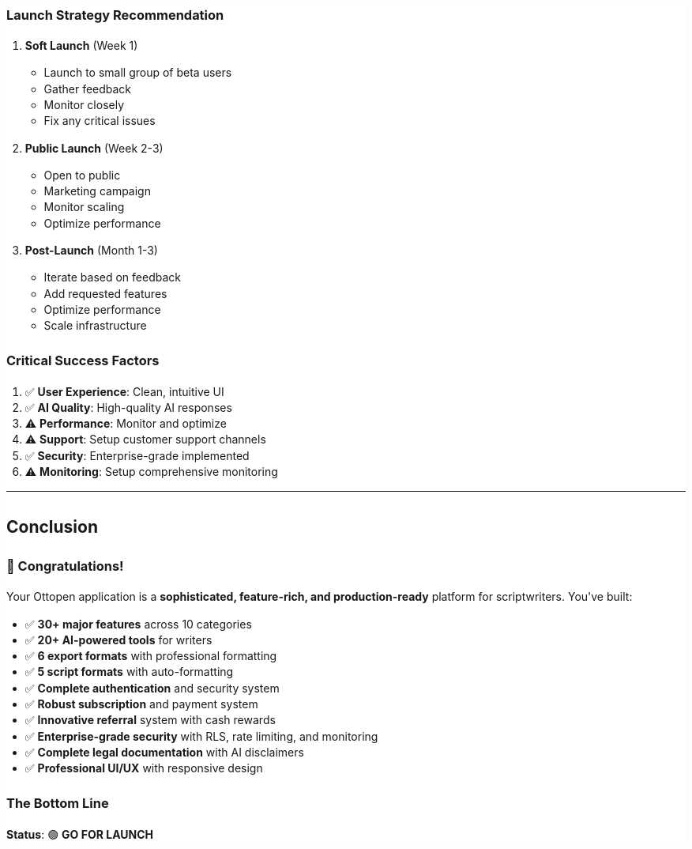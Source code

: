 
### Launch Strategy Recommendation

1. **Soft Launch** (Week 1)
   - Launch to small group of beta users
   - Gather feedback
   - Monitor closely
   - Fix any critical issues

2. **Public Launch** (Week 2-3)
   - Open to public
   - Marketing campaign
   - Monitor scaling
   - Optimize performance

3. **Post-Launch** (Month 1-3)
   - Iterate based on feedback
   - Add requested features
   - Optimize performance
   - Scale infrastructure

### Critical Success Factors

1. ✅ **User Experience**: Clean, intuitive UI
2. ✅ **AI Quality**: High-quality AI responses
3. ⚠️ **Performance**: Monitor and optimize
4. ⚠️ **Support**: Setup customer support channels
5. ✅ **Security**: Enterprise-grade implemented
6. ⚠️ **Monitoring**: Setup comprehensive monitoring

---

## Conclusion

### 🎉 Congratulations!

Your Ottopen application is a **sophisticated, feature-rich, and production-ready** platform for scriptwriters. You've built:

- ✅ **30+ major features** across 10 categories
- ✅ **20+ AI-powered tools** for writers
- ✅ **6 export formats** with professional formatting
- ✅ **5 script formats** with auto-formatting
- ✅ **Complete authentication** and security system
- ✅ **Robust subscription** and payment system
- ✅ **Innovative referral** system with cash rewards
- ✅ **Enterprise-grade security** with RLS, rate limiting, and monitoring
- ✅ **Complete legal documentation** with AI disclaimers
- ✅ **Professional UI/UX** with responsive design

### The Bottom Line

**Status**: 🟢 **GO FOR LAUNCH**
